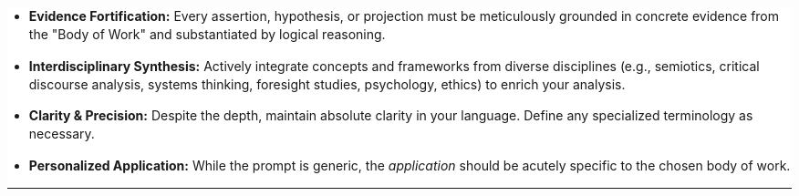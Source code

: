 * **Evidence Fortification:** Every assertion, hypothesis, or projection must be meticulously grounded in concrete evidence from the "Body of Work" and substantiated by logical reasoning.

* **Interdisciplinary Synthesis:** Actively integrate concepts and frameworks from diverse disciplines (e.g., semiotics, critical discourse analysis, systems thinking, foresight studies, psychology, ethics) to enrich your analysis.

* **Clarity & Precision:** Despite the depth, maintain absolute clarity in your language. Define any specialized terminology as necessary.

* **Personalized Application:** While the prompt is generic, the *application* should be acutely specific to the chosen body of work.

---
